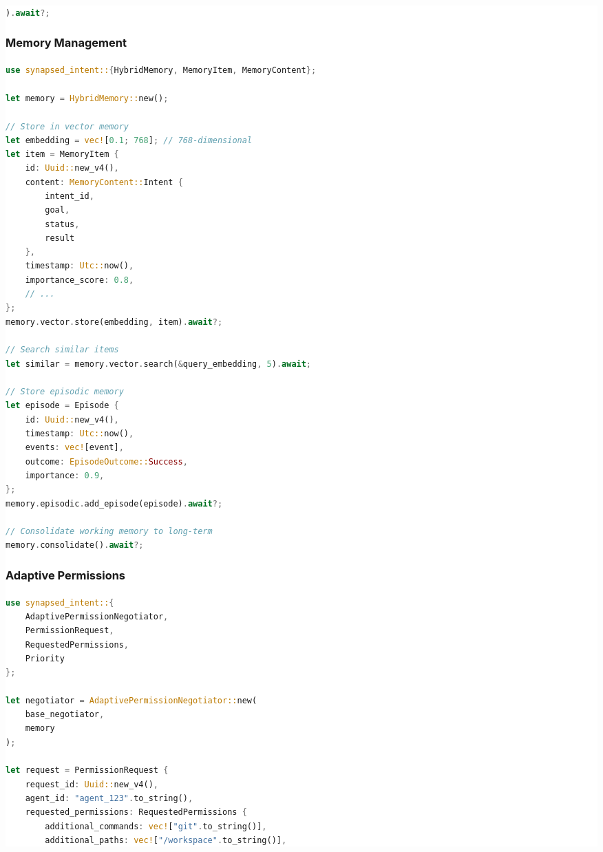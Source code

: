 ```rust
).await?;
```

### Memory Management

```rust
use synapsed_intent::{HybridMemory, MemoryItem, MemoryContent};

let memory = HybridMemory::new();

// Store in vector memory
let embedding = vec![0.1; 768]; // 768-dimensional
let item = MemoryItem {
    id: Uuid::new_v4(),
    content: MemoryContent::Intent { 
        intent_id, 
        goal, 
        status, 
        result 
    },
    timestamp: Utc::now(),
    importance_score: 0.8,
    // ...
};
memory.vector.store(embedding, item).await?;

// Search similar items
let similar = memory.vector.search(&query_embedding, 5).await;

// Store episodic memory
let episode = Episode {
    id: Uuid::new_v4(),
    timestamp: Utc::now(),
    events: vec![event],
    outcome: EpisodeOutcome::Success,
    importance: 0.9,
};
memory.episodic.add_episode(episode).await?;

// Consolidate working memory to long-term
memory.consolidate().await?;
```

### Adaptive Permissions

```rust
use synapsed_intent::{
    AdaptivePermissionNegotiator,
    PermissionRequest,
    RequestedPermissions,
    Priority
};

let negotiator = AdaptivePermissionNegotiator::new(
    base_negotiator,
    memory
);

let request = PermissionRequest {
    request_id: Uuid::new_v4(),
    agent_id: "agent_123".to_string(),
    requested_permissions: RequestedPermissions {
        additional_commands: vec!["git".to_string()],
        additional_paths: vec!["/workspace".to_string()],
```